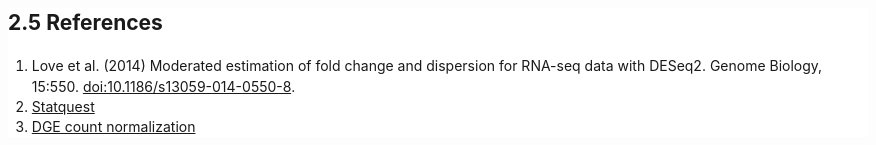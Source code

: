 ## 2.5 References
1. Love et al. (2014) Moderated estimation of fold change and dispersion for RNA-seq data with DESeq2. Genome Biology, 15:550. [doi:10.1186/s13059-014-0550-8](https://genomebiology.biomedcentral.com/articles/10.1186/s13059-014-0550-8).
2. [Statquest](https://www.youtube.com/watch?v=UFB993xufUU)
3. [DGE count normalization](https://hbctraining.github.io/DGE_workshop/lessons/02_DGE_count_normalization.html)



